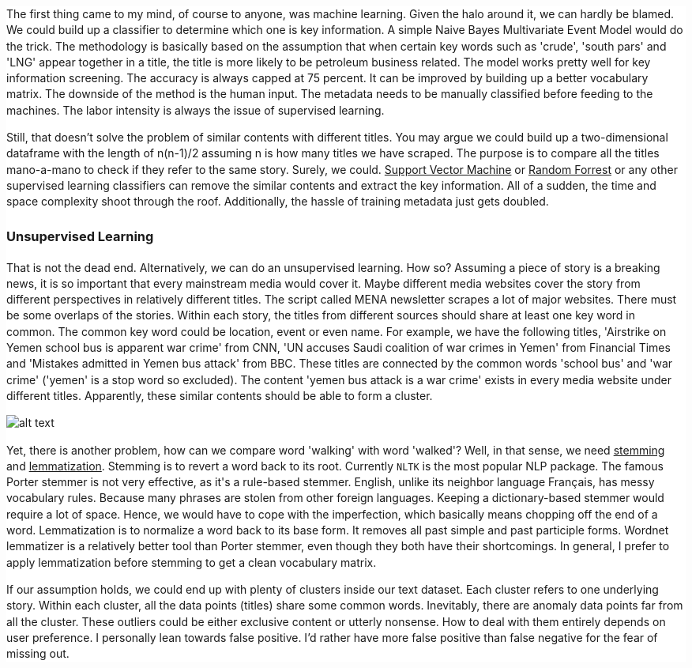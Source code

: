 The first thing came to my mind, of course to anyone, was machine learning. Given the halo around it, we can hardly be blamed. We could build up a classifier to determine which one is key information. A simple Naive Bayes Multivariate Event Model would do the trick. The methodology is basically based on the assumption that when certain key words such as 'crude', 'south pars' and 'LNG' appear together in a title, the title is more likely to be petroleum business related. The model works pretty well for key information screening. The accuracy is always capped at 75 percent. It can be improved by building up a better vocabulary matrix. The downside of the method is the human input. The metadata needs to be manually classified before feeding to the machines. The labor intensity is always the issue of supervised learning. 

Still, that doesn’t solve the problem of similar contents with different titles. You may argue we could build up a two-dimensional dataframe with the length of n(n-1)/2 assuming n is how many titles we have scraped. The purpose is to compare all the titles mano-a-mano to check if they refer to the same story. Surely, we could. <a href=https://github.com/je-suis-tm/machine-learning/blob/master/binary%20support%20vector%20machine.ipynb>Support Vector Machine</a> or <a href=https://github.com/je-suis-tm/machine-learning/blob/master/decision%20tree%20and%20random%20forest.ipynb>Random Forrest</a> or any other supervised learning classifiers can remove the similar contents and extract the key information. All of a sudden, the time and space complexity shoot through the roof. Additionally, the hassle of training metadata just gets doubled.

### Unsupervised Learning

That is not the dead end. Alternatively, we can do an unsupervised learning. How so? Assuming a piece of story is a breaking news, it is so important that every mainstream media would cover it. Maybe different media websites cover the story from different perspectives in relatively different titles. The script called MENA newsletter scrapes a lot of major websites. There must be some overlaps of the stories. Within each story, the titles from different sources should share at least one key word in common. The common key word could be location, event or even name. For example, we have the following titles, 'Airstrike on Yemen school bus is apparent war crime' from CNN, 'UN accuses Saudi coalition of war crimes in Yemen' from Financial Times and 'Mistakes admitted in Yemen bus attack' from BBC. These titles are connected by the common words 'school bus' and 'war crime' ('yemen' is a stop word so excluded). The content 'yemen bus attack is a war crime' exists in every media website under different titles. Apparently, these similar contents should be able to form a cluster.

![alt text](https://github.com/je-suis-tm/graph-theory/blob/master/Text%20Mining%20project/preview/edge.png)

Yet, there is another problem, how can we compare word 'walking' with word 'walked'? Well, in that sense, we need <a href=https://en.wikipedia.org/wiki/Stemming>stemming</a> and <a href=https://en.wikipedia.org/wiki/Lemmatisation>lemmatization</a>. Stemming is to revert a word back to its root. Currently `NLTK` is the most popular NLP package. The famous Porter stemmer is not very effective, as it's a rule-based stemmer. English, unlike its neighbor language Français, has messy vocabulary rules. Because many phrases are stolen from other foreign languages. Keeping a dictionary-based stemmer would require a lot of space. Hence, we would have to cope with the imperfection, which basically means chopping off the end of a word. Lemmatization is to normalize a word back to its base form. It removes all past simple and past participle forms. Wordnet lemmatizer is a relatively better tool than Porter stemmer, even though they both have their shortcomings. In general, I prefer to apply lemmatization before stemming to get a clean vocabulary matrix.

If our assumption holds, we could end up with plenty of clusters inside our text dataset. Each cluster refers to one underlying story. Within each cluster, all the data points (titles) share some common words. Inevitably, there are anomaly data points far from all the cluster. These outliers could be either exclusive content or utterly nonsense. How to deal with them entirely depends on user preference. I personally lean towards false positive. I’d rather have more false positive than false negative for the fear of missing out.
